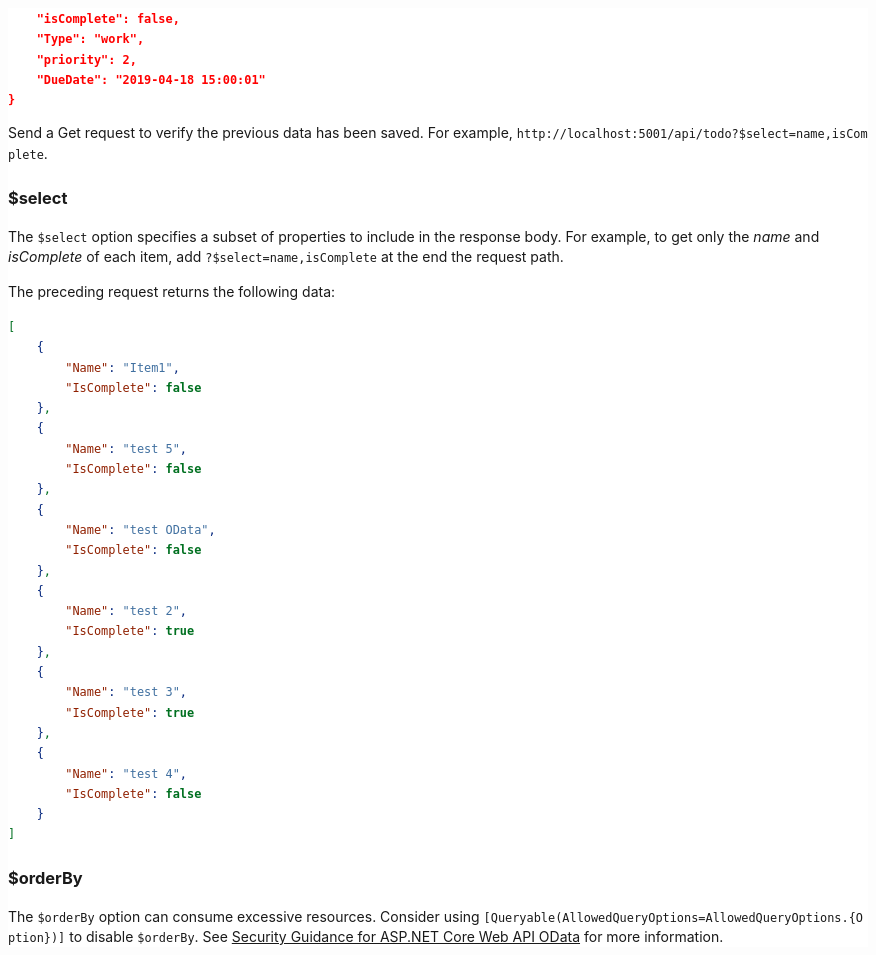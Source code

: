 ```json
    "isComplete": false,
    "Type": "work",
    "priority": 2,
    "DueDate": "2019-04-18 15:00:01"
}
```

Send a Get request to verify the previous data has been saved. For example,  `http://localhost:5001/api/todo?$select=name,isComplete`.

### $select

The `$select` option specifies a subset of properties to include in the response body. For example, to get only the *name* and *isComplete* of each item, add `?$select=name,isComplete` at the end the request path.

The preceding request returns the following data:

```JSON
[
    {
        "Name": "Item1",
        "IsComplete": false
    },
    {
        "Name": "test 5",
        "IsComplete": false
    },
    {
        "Name": "test OData",
        "IsComplete": false
    },
    {
        "Name": "test 2",
        "IsComplete": true
    },
    {
        "Name": "test 3",
        "IsComplete": true
    },
    {
        "Name": "test 4",
        "IsComplete": false
    }
]
```

### $orderBy

The `$orderBy` option can consume excessive resources. Consider using `[Queryable(AllowedQueryOptions=AllowedQueryOptions.{Option})]` to disable `$orderBy`.  See [Security Guidance for ASP.NET Core Web API OData](odata-security.md) for more information.
